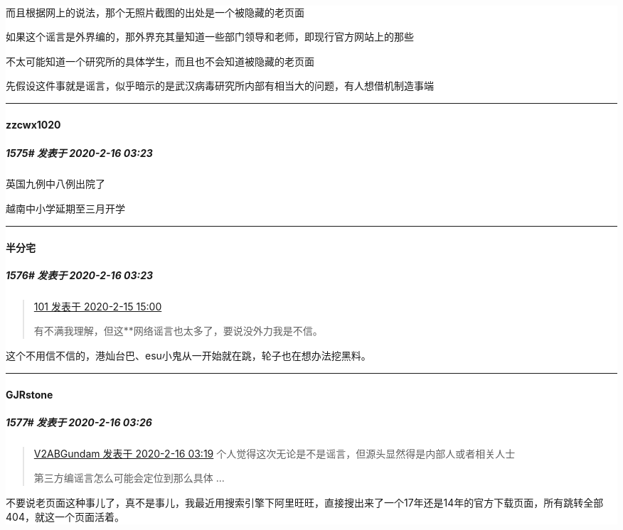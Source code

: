 而且根据网上的说法，那个无照片截图的出处是一个被隐藏的老页面


如果这个谣言是外界编的，那外界充其量知道一些部门领导和老师，即现行官方网站上的那些

不太可能知道一个研究所的具体学生，而且也不会知道被隐藏的老页面


先假设这件事就是谣言，似乎暗示的是武汉病毒研究所内部有相当大的问题，有人想借机制造事端







-----

####  zzcwx1020  
##### 1575#       发表于 2020-2-16 03:23




英国九例中八例出院了

越南中小学延期至三月开学







-----

####  半分宅  
##### 1576#       发表于 2020-2-16 03:23



<blockquote><a href="httphttps://bbs.saraba1st.com/2b/forum.php?mod=redirect&amp;goto=findpost&amp;pid=46429171&amp;ptid=1913718" target="_blank">101 发表于 2020-2-15 15:00</a>

有不满我理解，但这**网络谣言也太多了，要说没外力我是不信。</blockquote>
这个不用信不信的，港灿台巴、esu小鬼从一开始就在跳，轮子也在想办法挖黑料。







-----

####  GJRstone  
##### 1577#       发表于 2020-2-16 03:26



<blockquote><a href="httphttps://bbs.saraba1st.com/2b/forum.php?mod=redirect&amp;goto=findpost&amp;pid=46429241&amp;ptid=1913718" target="_blank">V2ABGundam 发表于 2020-2-16 03:19</a>
个人觉得这次无论是不是谣言，但源头显然得是内部人或者相关人士


第三方编谣言怎么可能会定位到那么具体 ...</blockquote>
不要说老页面这种事儿了，真不是事儿，我最近用搜索引擎下阿里旺旺，直接搜出来了一个17年还是14年的官方下载页面，所有跳转全部404，就这一个页面活着。
